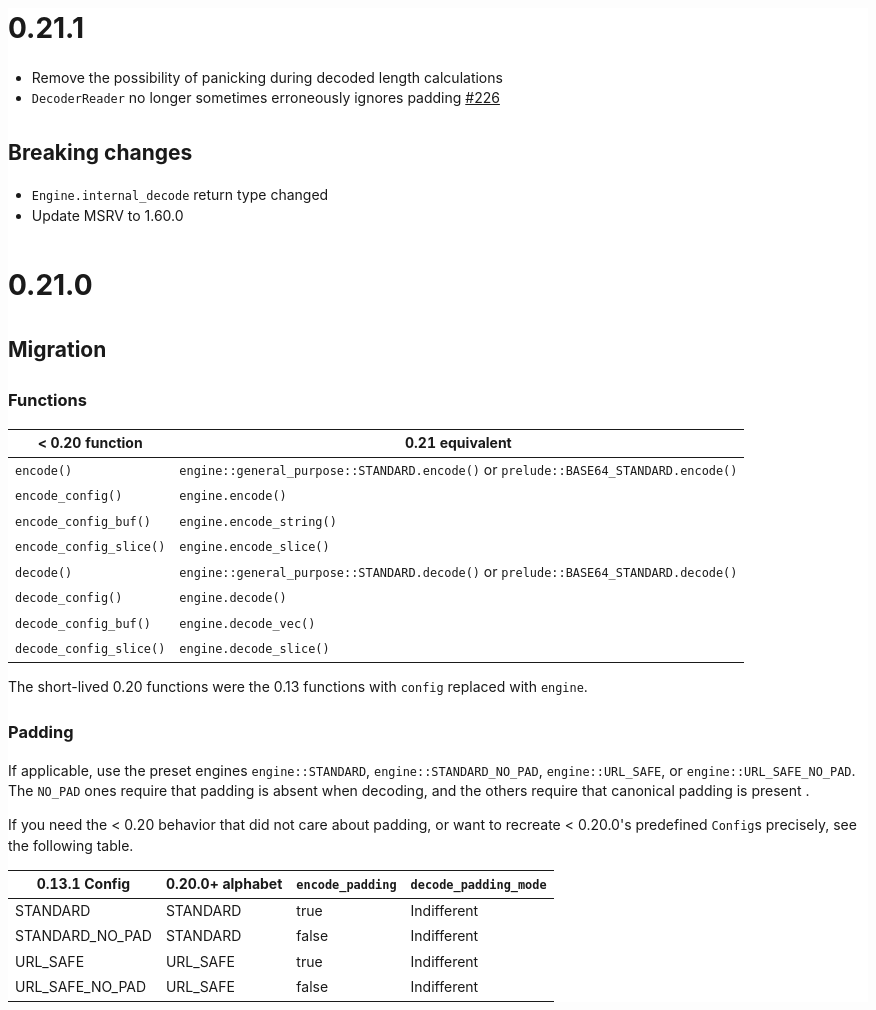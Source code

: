 # 0.21.1

- Remove the possibility of panicking during decoded length calculations
- `DecoderReader` no longer sometimes erroneously ignores padding  [#226](https://github.com/marshallpierce/rust-base64/issues/226)

## Breaking changes

- `Engine.internal_decode` return type changed
- Update MSRV to 1.60.0


# 0.21.0

## Migration

### Functions

| < 0.20 function         | 0.21 equivalent                                                                     |
|-------------------------|-------------------------------------------------------------------------------------|
| `encode()`              | `engine::general_purpose::STANDARD.encode()` or `prelude::BASE64_STANDARD.encode()` |
| `encode_config()`       | `engine.encode()`                                                                   |
| `encode_config_buf()`   | `engine.encode_string()`                                                            |
| `encode_config_slice()` | `engine.encode_slice()`                                                             |
| `decode()`              | `engine::general_purpose::STANDARD.decode()` or `prelude::BASE64_STANDARD.decode()` |
| `decode_config()`       | `engine.decode()`                                                                   |
| `decode_config_buf()`   | `engine.decode_vec()`                                                               |
| `decode_config_slice()` | `engine.decode_slice()`                                                             |

The short-lived 0.20 functions were the 0.13 functions with `config` replaced with `engine`.

### Padding

If applicable, use the preset engines `engine::STANDARD`, `engine::STANDARD_NO_PAD`, `engine::URL_SAFE`,
or `engine::URL_SAFE_NO_PAD`.
The `NO_PAD` ones require that padding is absent when decoding, and the others require that
canonical padding is present .

If you need the < 0.20 behavior that did not care about padding, or want to recreate < 0.20.0's predefined `Config`s
precisely, see the following table.

| 0.13.1 Config   | 0.20.0+ alphabet | `encode_padding` | `decode_padding_mode` |
|-----------------|------------------|------------------|-----------------------|
| STANDARD        | STANDARD         | true             | Indifferent           |
| STANDARD_NO_PAD | STANDARD         | false            | Indifferent           |
| URL_SAFE        | URL_SAFE         | true             | Indifferent           |
| URL_SAFE_NO_PAD | URL_SAFE         | false            | Indifferent           |
